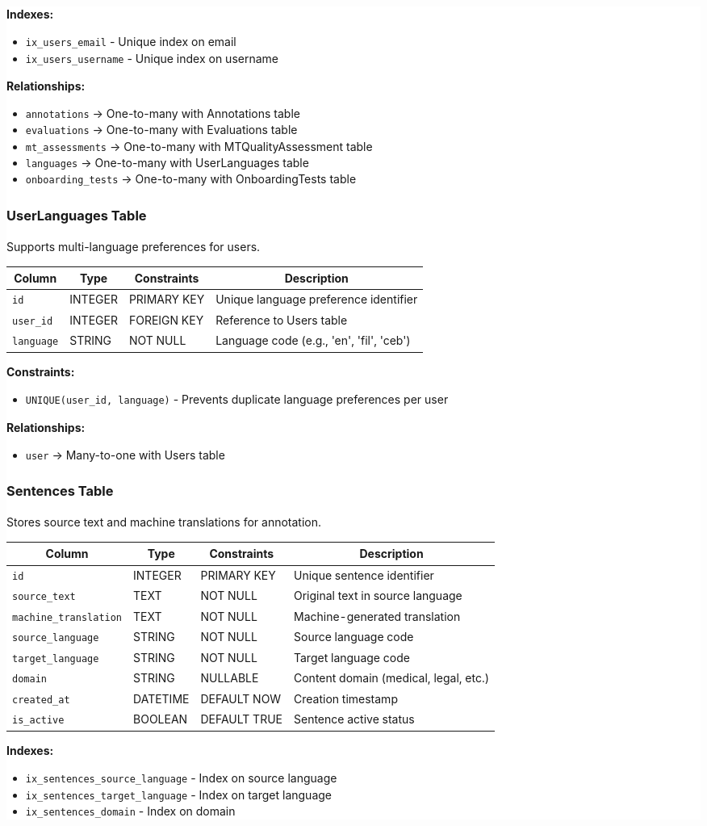 **Indexes:**
- `ix_users_email` - Unique index on email
- `ix_users_username` - Unique index on username

**Relationships:**
- `annotations` → One-to-many with Annotations table
- `evaluations` → One-to-many with Evaluations table
- `mt_assessments` → One-to-many with MTQualityAssessment table
- `languages` → One-to-many with UserLanguages table
- `onboarding_tests` → One-to-many with OnboardingTests table

### UserLanguages Table

Supports multi-language preferences for users.

| Column | Type | Constraints | Description |
|--------|------|-------------|-------------|
| `id` | INTEGER | PRIMARY KEY | Unique language preference identifier |
| `user_id` | INTEGER | FOREIGN KEY | Reference to Users table |
| `language` | STRING | NOT NULL | Language code (e.g., 'en', 'fil', 'ceb') |

**Constraints:**
- `UNIQUE(user_id, language)` - Prevents duplicate language preferences per user

**Relationships:**
- `user` → Many-to-one with Users table

### Sentences Table

Stores source text and machine translations for annotation.

| Column | Type | Constraints | Description |
|--------|------|-------------|-------------|
| `id` | INTEGER | PRIMARY KEY | Unique sentence identifier |
| `source_text` | TEXT | NOT NULL | Original text in source language |
| `machine_translation` | TEXT | NOT NULL | Machine-generated translation |
| `source_language` | STRING | NOT NULL | Source language code |
| `target_language` | STRING | NOT NULL | Target language code |
| `domain` | STRING | NULLABLE | Content domain (medical, legal, etc.) |
| `created_at` | DATETIME | DEFAULT NOW | Creation timestamp |
| `is_active` | BOOLEAN | DEFAULT TRUE | Sentence active status |

**Indexes:**
- `ix_sentences_source_language` - Index on source language
- `ix_sentences_target_language` - Index on target language
- `ix_sentences_domain` - Index on domain
